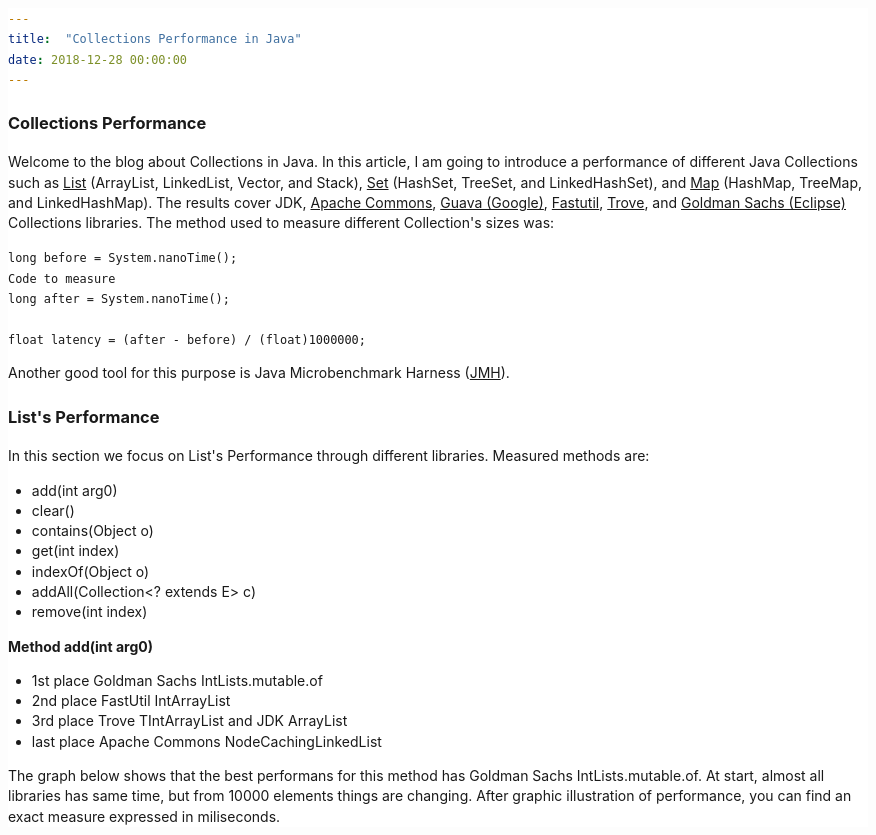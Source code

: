 ```yaml
---
title:  "Collections Performance in Java"
date: 2018-12-28 00:00:00
---
```


### <a href="#collections-performance" name="collections-performance"><i class="fa fa-link anchor" aria-hidden="true"></i></a> Collections Performance

Welcome to the blog about Collections in Java. In this article, I am going to introduce a performance of different Java Collections such as [List](https://ivanursul.com/articles/java/lists) (ArrayList, LinkedList, Vector, and Stack), [Set](https://ivanursul.com/articles/java/sets) (HashSet, TreeSet, and LinkedHashSet), and [Map](https://ivanursul.com/articles/java/maps) (HashMap, TreeMap, and LinkedHashMap). The results cover JDK, [Apache Commons](https://ivanursul.com/articles/java/open-source-collections), [Guava (Google)](https://ivanursul.com/articles/java/open-source-collections), [Fastutil](https://ivanursul.com/articles/java/open-source-collections), [Trove](https://ivanursul.com/articles/java/open-source-collections), and [Goldman Sachs (Eclipse)](https://ivanursul.com/articles/java/open-source-collections) Collections libraries. The method used to measure different Collection's sizes was:
```
long before = System.nanoTime();
Code to measure
long after = System.nanoTime();

float latency = (after - before) / (float)1000000;
```
Another good tool for this purpose is Java Microbenchmark Harness ([JMH](https://openjdk.java.net/projects/code-tools/jmh/)).

### <a href="#lists-performance" name="lists-performance"><i class="fa fa-link anchor" aria-hidden="true"></i></a> List's Performance

In this section we focus on List's Performance through different libraries. Measured methods are:
* add(int arg0)
* clear()
* contains(Object o)
* get(int index)
* indexOf(Object o)
* addAll(Collection<? extends E> c)
* remove(int index)

**Method add(int arg0)**

* 1st place Goldman Sachs IntLists.mutable.of
* 2nd place FastUtil IntArrayList
* 3rd place Trove TIntArrayList and JDK ArrayList
* last place Apache Commons NodeCachingLinkedList

The graph below shows that the best performans for this method has Goldman Sachs IntLists.mutable.of. At start, almost all libraries has same time, but from 10000 elements things are changing. After graphic illustration of performance, you can find an exact measure expressed in miliseconds.
